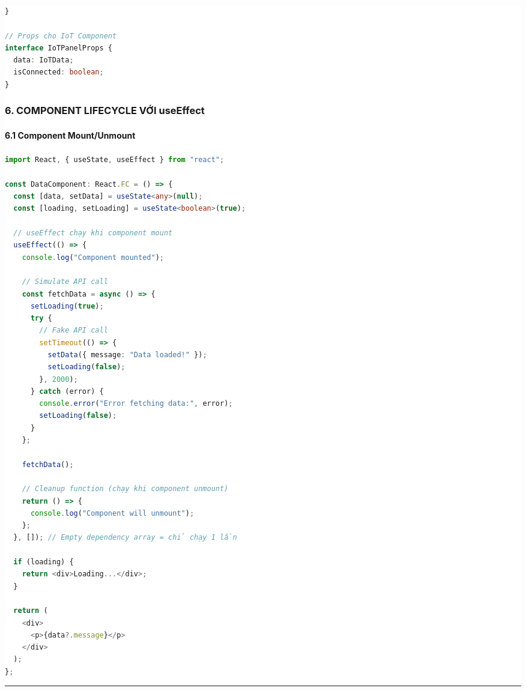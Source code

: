 ```typescript
}

// Props cho IoT Component
interface IoTPanelProps {
  data: IoTData;
  isConnected: boolean;
}
```

### 6. COMPONENT LIFECYCLE VỚI useEffect

#### 6.1 Component Mount/Unmount

```typescript
import React, { useState, useEffect } from "react";

const DataComponent: React.FC = () => {
  const [data, setData] = useState<any>(null);
  const [loading, setLoading] = useState<boolean>(true);

  // useEffect chạy khi component mount
  useEffect(() => {
    console.log("Component mounted");

    // Simulate API call
    const fetchData = async () => {
      setLoading(true);
      try {
        // Fake API call
        setTimeout(() => {
          setData({ message: "Data loaded!" });
          setLoading(false);
        }, 2000);
      } catch (error) {
        console.error("Error fetching data:", error);
        setLoading(false);
      }
    };

    fetchData();

    // Cleanup function (chạy khi component unmount)
    return () => {
      console.log("Component will unmount");
    };
  }, []); // Empty dependency array = chỉ chạy 1 lần

  if (loading) {
    return <div>Loading...</div>;
  }

  return (
    <div>
      <p>{data?.message}</p>
    </div>
  );
};
```

---